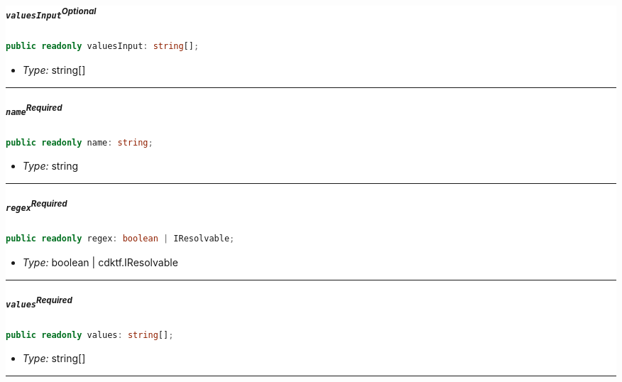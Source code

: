##### `valuesInput`<sup>Optional</sup> <a name="valuesInput" id="rhizo-co-terraform-provider-oci.dataOciDataSafeSqlFirewallPolicyAnalytics.DataOciDataSafeSqlFirewallPolicyAnalyticsFilterOutputReference.property.valuesInput"></a>

```typescript
public readonly valuesInput: string[];
```

- *Type:* string[]

---

##### `name`<sup>Required</sup> <a name="name" id="rhizo-co-terraform-provider-oci.dataOciDataSafeSqlFirewallPolicyAnalytics.DataOciDataSafeSqlFirewallPolicyAnalyticsFilterOutputReference.property.name"></a>

```typescript
public readonly name: string;
```

- *Type:* string

---

##### `regex`<sup>Required</sup> <a name="regex" id="rhizo-co-terraform-provider-oci.dataOciDataSafeSqlFirewallPolicyAnalytics.DataOciDataSafeSqlFirewallPolicyAnalyticsFilterOutputReference.property.regex"></a>

```typescript
public readonly regex: boolean | IResolvable;
```

- *Type:* boolean | cdktf.IResolvable

---

##### `values`<sup>Required</sup> <a name="values" id="rhizo-co-terraform-provider-oci.dataOciDataSafeSqlFirewallPolicyAnalytics.DataOciDataSafeSqlFirewallPolicyAnalyticsFilterOutputReference.property.values"></a>

```typescript
public readonly values: string[];
```

- *Type:* string[]

---

